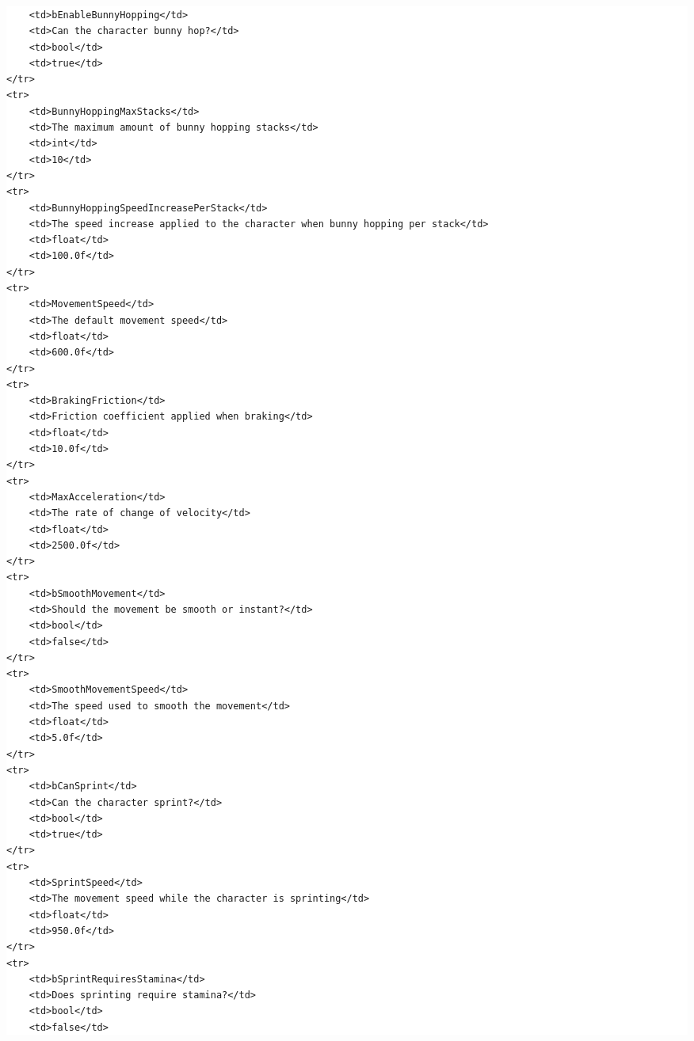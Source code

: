 		<td>bEnableBunnyHopping</td>
		<td>Can the character bunny hop?</td>
		<td>bool</td>
		<td>true</td>
	</tr>
	<tr>
		<td>BunnyHoppingMaxStacks</td>
		<td>The maximum amount of bunny hopping stacks</td>
		<td>int</td>
		<td>10</td>
	</tr>
	<tr>
		<td>BunnyHoppingSpeedIncreasePerStack</td>
		<td>The speed increase applied to the character when bunny hopping per stack</td>
		<td>float</td>
		<td>100.0f</td>
	</tr>
	<tr>
		<td>MovementSpeed</td>
		<td>The default movement speed</td>
		<td>float</td>
		<td>600.0f</td>
	</tr>
	<tr>
		<td>BrakingFriction</td>
		<td>Friction coefficient applied when braking</td>
		<td>float</td>
		<td>10.0f</td>
	</tr>
	<tr>
		<td>MaxAcceleration</td>
		<td>The rate of change of velocity</td>
		<td>float</td>
		<td>2500.0f</td>
	</tr>
	<tr>
		<td>bSmoothMovement</td>
		<td>Should the movement be smooth or instant?</td>
		<td>bool</td>
		<td>false</td>
	</tr>
	<tr>
		<td>SmoothMovementSpeed</td>
		<td>The speed used to smooth the movement</td>
		<td>float</td>
		<td>5.0f</td>
	</tr>
	<tr>
		<td>bCanSprint</td>
		<td>Can the character sprint?</td>
		<td>bool</td>
		<td>true</td>
	</tr>
	<tr>
		<td>SprintSpeed</td>
		<td>The movement speed while the character is sprinting</td>
		<td>float</td>
		<td>950.0f</td>
	</tr>
	<tr>
		<td>bSprintRequiresStamina</td>
		<td>Does sprinting require stamina?</td>
		<td>bool</td>
		<td>false</td>